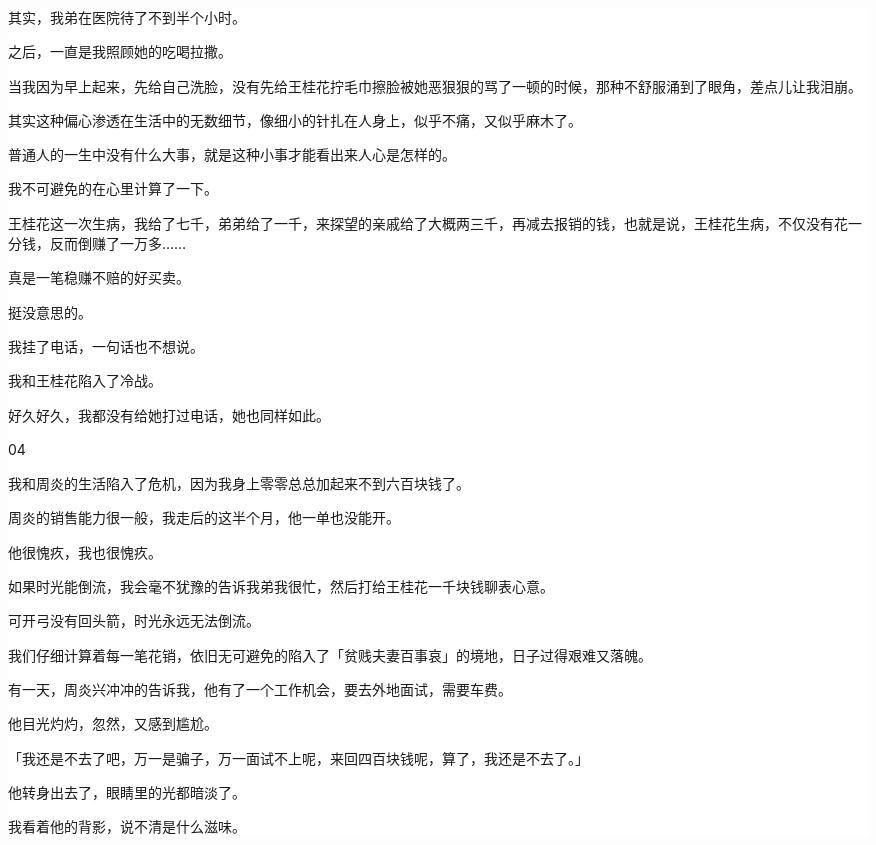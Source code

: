 
其实，我弟在医院待了不到半个小时。


之后，一直是我照顾她的吃喝拉撒。


当我因为早上起来，先给自己洗脸，没有先给王桂花拧毛巾擦脸被她恶狠狠的骂了一顿的时候，那种不舒服涌到了眼角，差点儿让我泪崩。


其实这种偏心渗透在生活中的无数细节，像细小的针扎在人身上，似乎不痛，又似乎麻木了。


普通人的一生中没有什么大事，就是这种小事才能看出来人心是怎样的。


我不可避免的在心里计算了一下。


王桂花这一次生病，我给了七千，弟弟给了一千，来探望的亲戚给了大概两三千，再减去报销的钱，也就是说，王桂花生病，不仅没有花一分钱，反而倒赚了一万多……


真是一笔稳赚不赔的好买卖。


挺没意思的。


我挂了电话，一句话也不想说。


我和王桂花陷入了冷战。


好久好久，我都没有给她打过电话，她也同样如此。


04


我和周炎的生活陷入了危机，因为我身上零零总总加起来不到六百块钱了。


周炎的销售能力很一般，我走后的这半个月，他一单也没能开。


他很愧疚，我也很愧疚。


如果时光能倒流，我会毫不犹豫的告诉我弟我很忙，然后打给王桂花一千块钱聊表心意。


可开弓没有回头箭，时光永远无法倒流。


我们仔细计算着每一笔花销，依旧无可避免的陷入了「贫贱夫妻百事哀」的境地，日子过得艰难又落魄。


有一天，周炎兴冲冲的告诉我，他有了一个工作机会，要去外地面试，需要车费。


他目光灼灼，忽然，又感到尴尬。


「我还是不去了吧，万一是骗子，万一面试不上呢，来回四百块钱呢，算了，我还是不去了。」


他转身出去了，眼睛里的光都暗淡了。


我看着他的背影，说不清是什么滋味。

